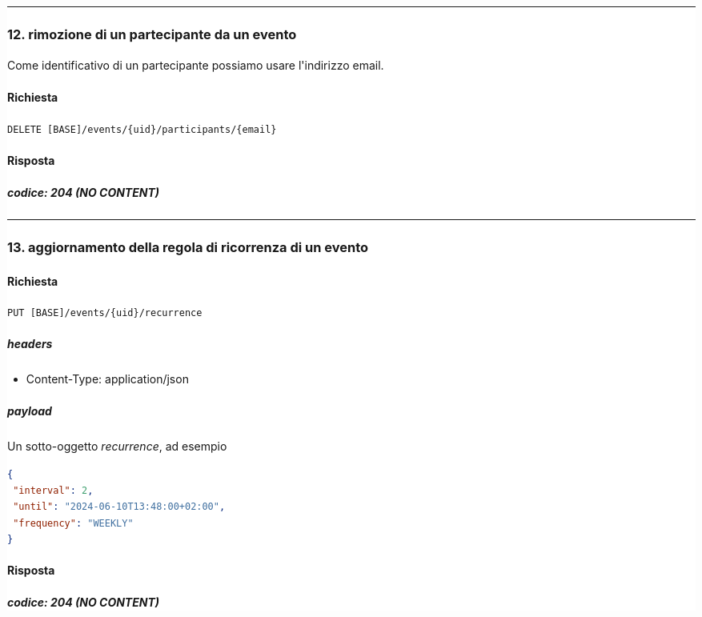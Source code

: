 --------------------------------------------------------------    

### 12. rimozione di un partecipante da un evento

Come identificativo di un partecipante possiamo usare l'indirizzo email.

#### Richiesta

`DELETE [BASE]/events/{uid}/participants/{email}`

#### Risposta

##### codice: 204 (NO CONTENT)

--------------------------------------------------------------    

### 13. aggiornamento della regola di ricorrenza di un evento

#### Richiesta

`PUT [BASE]/events/{uid}/recurrence`

##### headers
- Content-Type: application/json

##### payload

Un sotto-oggetto *recurrence*, ad esempio
```json
{
 "interval": 2,
 "until": "2024-06-10T13:48:00+02:00",
 "frequency": "WEEKLY"
}
```

#### Risposta

##### codice: 204 (NO CONTENT)
